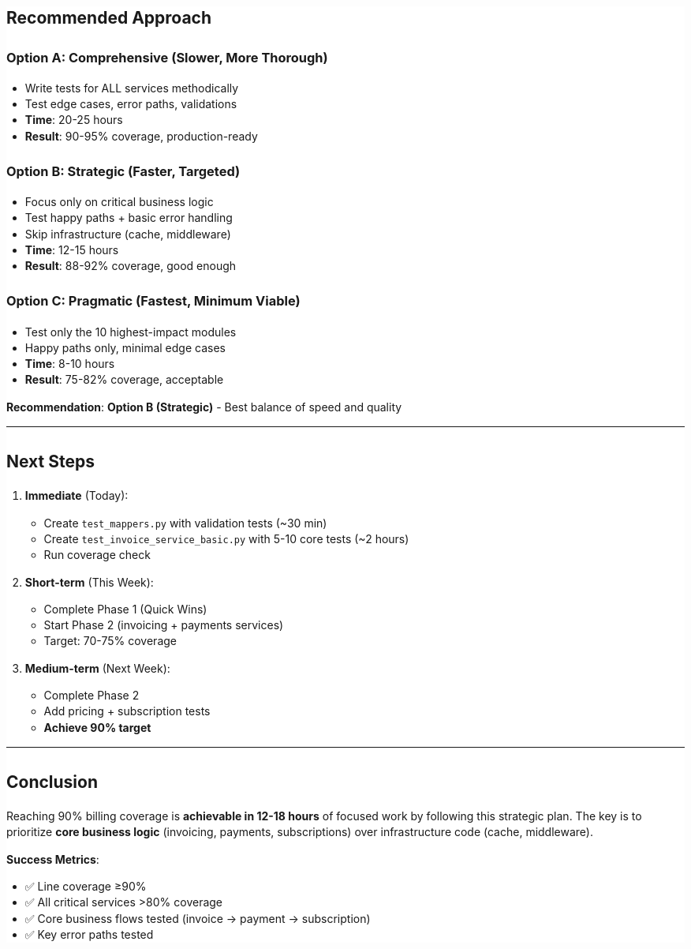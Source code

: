 ## Recommended Approach

### Option A: Comprehensive (Slower, More Thorough)
- Write tests for ALL services methodically
- Test edge cases, error paths, validations
- **Time**: 20-25 hours
- **Result**: 90-95% coverage, production-ready

### Option B: Strategic (Faster, Targeted)
- Focus only on critical business logic
- Test happy paths + basic error handling
- Skip infrastructure (cache, middleware)
- **Time**: 12-15 hours
- **Result**: 88-92% coverage, good enough

### Option C: Pragmatic (Fastest, Minimum Viable)
- Test only the 10 highest-impact modules
- Happy paths only, minimal edge cases
- **Time**: 8-10 hours
- **Result**: 75-82% coverage, acceptable

**Recommendation**: **Option B (Strategic)** - Best balance of speed and quality

---

## Next Steps

1. **Immediate** (Today):
   - Create `test_mappers.py` with validation tests (~30 min)
   - Create `test_invoice_service_basic.py` with 5-10 core tests (~2 hours)
   - Run coverage check

2. **Short-term** (This Week):
   - Complete Phase 1 (Quick Wins)
   - Start Phase 2 (invoicing + payments services)
   - Target: 70-75% coverage

3. **Medium-term** (Next Week):
   - Complete Phase 2
   - Add pricing + subscription tests
   - **Achieve 90% target**

---

## Conclusion

Reaching 90% billing coverage is **achievable in 12-18 hours** of focused work by following this strategic plan. The key is to prioritize **core business logic** (invoicing, payments, subscriptions) over infrastructure code (cache, middleware).

**Success Metrics**:
- ✅ Line coverage ≥90%
- ✅ All critical services >80% coverage
- ✅ Core business flows tested (invoice → payment → subscription)
- ✅ Key error paths tested